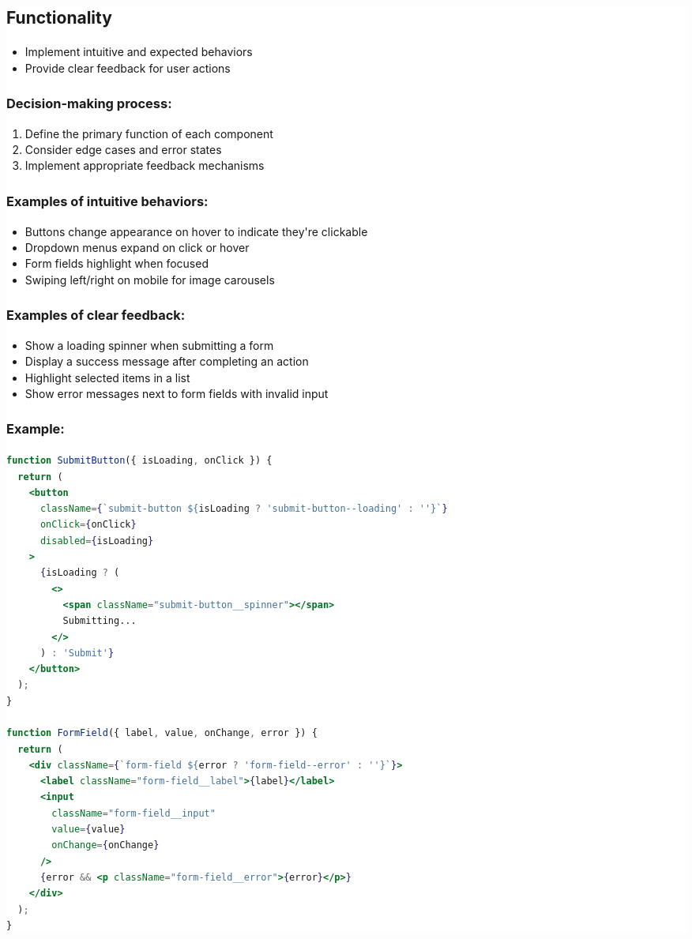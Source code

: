 ## Functionality

- Implement intuitive and expected behaviors
- Provide clear feedback for user actions

### Decision-making process:

1. Define the primary function of each component
2. Consider edge cases and error states
3. Implement appropriate feedback mechanisms

### Examples of intuitive behaviors:

- Buttons change appearance on hover to indicate they're clickable
- Dropdown menus expand on click or hover
- Form fields highlight when focused
- Swiping left/right on mobile for image carousels

### Examples of clear feedback:

- Show a loading spinner when submitting a form
- Display a success message after completing an action
- Highlight selected items in a list
- Show error messages next to form fields with invalid input

### Example:

```javascriptreact
function SubmitButton({ isLoading, onClick }) {
  return (
    <button
      className={`submit-button ${isLoading ? 'submit-button--loading' : ''}`}
      onClick={onClick}
      disabled={isLoading}
    >
      {isLoading ? (
        <>
          <span className="submit-button__spinner"></span>
          Submitting...
        </>
      ) : 'Submit'}
    </button>
  );
}

function FormField({ label, value, onChange, error }) {
  return (
    <div className={`form-field ${error ? 'form-field--error' : ''}`}>
      <label className="form-field__label">{label}</label>
      <input
        className="form-field__input"
        value={value}
        onChange={onChange}
      />
      {error && <p className="form-field__error">{error}</p>}
    </div>
  );
}
```
